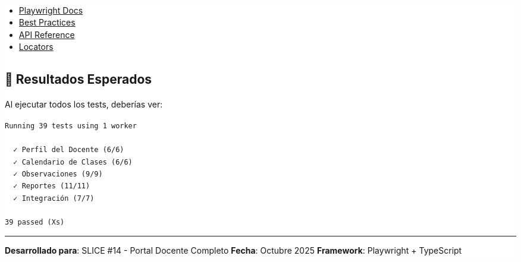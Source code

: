 - [Playwright Docs](https://playwright.dev)
- [Best Practices](https://playwright.dev/docs/best-practices)
- [API Reference](https://playwright.dev/docs/api/class-test)
- [Locators](https://playwright.dev/docs/locators)

## 🎉 Resultados Esperados

Al ejecutar todos los tests, deberías ver:

```
Running 39 tests using 1 worker

  ✓ Perfil del Docente (6/6)
  ✓ Calendario de Clases (6/6)
  ✓ Observaciones (9/9)
  ✓ Reportes (11/11)
  ✓ Integración (7/7)

39 passed (Xs)
```

---

**Desarrollado para**: SLICE #14 - Portal Docente Completo
**Fecha**: Octubre 2025
**Framework**: Playwright + TypeScript
